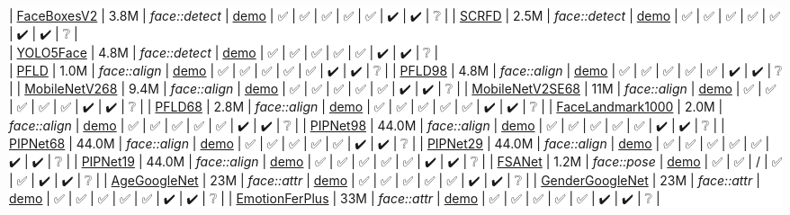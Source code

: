 |                             [FaceBoxesV2](https://github.com/jhb86253817/FaceBoxesV2)                             | 3.8M  |  *face::detect*  |        [demo](https://github.com/DefTruth/lite.ai.toolkit/blob/main/examples/lite/cv/test_lite_faceboxesv2.cpp)        |      ✅      |  ✅  |  ✅   |  ✅  |   ✅   |  ✔️   |   ✔️    |    ❔    |
|                 [SCRFD](https://github.com/deepinsight/insightface/blob/master/detection/scrfd/)                  | 2.5M  |  *face::detect*  |           [demo](https://github.com/DefTruth/lite.ai.toolkit/blob/main/examples/lite/cv/test_lite_scrfd.cpp)           |      ✅      |  ✅  |  ✅   |  ✅  |   ✅   |  ✔️   |   ✔️    |    ❔    |  
|                              [YOLO5Face](https://github.com/deepcam-cn/yolov5-face)                               | 4.8M  |  *face::detect*  |         [demo](https://github.com/DefTruth/lite.ai.toolkit/blob/main/examples/lite/cv/test_lite_yolo5face.cpp)         |      ✅      |  ✅  |  ✅   |  ✅  |   ✅   |  ✔️   |   ✔️    |    ❔    |  
|                            [PFLD](https://github.com/Hsintao/pfld_106_face_landmarks)                             | 1.0M  |  *face::align*   |           [demo](https://github.com/DefTruth/lite.ai.toolkit/blob/main/examples/lite/cv/test_lite_pfld.cpp)            |      ✅      |  ✅  |  ✅   |  ✅  |   ✅   |  ✔️   |   ✔️    |    ❔    |
|                               [PFLD98](https://github.com/polarisZhao/PFLD-pytorch)                               | 4.8M  |  *face::align*   |          [demo](https://github.com/DefTruth/lite.ai.toolkit/blob/main/examples/lite/cv/test_lite_pfld98.cpp)           |      ✅      |  ✅  |  ✅   |  ✅  |   ✅   |  ✔️   |   ✔️    |    ❔    |
|                         [MobileNetV268](https://github.com/cunjian/pytorch_face_landmark)                         | 9.4M  |  *face::align*   |      [demo](https://github.com/DefTruth/lite.ai.toolkit/blob/main/examples/lite/cv/test_lite_mobilenetv2_68.cpp)       |      ✅      |  ✅  |  ✅   |  ✅  |   ✅   |  ✔️   |   ✔️    |    ❔    |
|                        [MobileNetV2SE68](https://github.com/cunjian/pytorch_face_landmark)                        |  11M  |  *face::align*   |     [demo](https://github.com/DefTruth/lite.ai.toolkit/blob/main/examples/lite/cv/test_lite_mobilenetv2_se_68.cpp)     |      ✅      |  ✅  |  ✅   |  ✅  |   ✅   |  ✔️   |   ✔️    |    ❔    |
|                            [PFLD68](https://github.com/cunjian/pytorch_face_landmark)                             | 2.8M  |  *face::align*   |          [demo](https://github.com/DefTruth/lite.ai.toolkit/blob/main/examples/lite/cv/test_lite_pfld68.cpp)           |      ✅      |  ✅  |  ✅   |  ✅  |   ✅   |  ✔️   |   ✔️    |    ❔    |
|                         [FaceLandmark1000](https://github.com/Single430/FaceLandmark1000)                         | 2.0M  |  *face::align*   |    [demo](https://github.com/DefTruth/lite.ai.toolkit/blob/main/examples/lite/cv/test_lite_face_landmarks_1000.cpp)    |      ✅      |  ✅  |  ✅   |  ✅  |   ✅   |  ✔️   |   ✔️    |    ❔    |
|                                 [PIPNet98](https://github.com/jhb86253817/PIPNet)                                 | 44.0M |  *face::align*   |         [demo](https://github.com/DefTruth/lite.ai.toolkit/blob/main/examples/lite/cv/test_lite_pipnet98.cpp)          |      ✅      |  ✅  |  ✅   |  ✅  |   ✅   |  ✔️   |   ✔️    |    ❔    |
|                                 [PIPNet68](https://github.com/jhb86253817/PIPNet)                                 | 44.0M |  *face::align*   |         [demo](https://github.com/DefTruth/lite.ai.toolkit/blob/main/examples/lite/cv/test_lite_pipnet68.cpp)          |      ✅      |  ✅  |  ✅   |  ✅  |   ✅   |  ✔️   |   ✔️    |    ❔    |
|                                 [PIPNet29](https://github.com/jhb86253817/PIPNet)                                 | 44.0M |  *face::align*   |         [demo](https://github.com/DefTruth/lite.ai.toolkit/blob/main/examples/lite/cv/test_lite_pipnet29.cpp)          |      ✅      |  ✅  |  ✅   |  ✅  |   ✅   |  ✔️   |   ✔️    |    ❔    |
|                                 [PIPNet19](https://github.com/jhb86253817/PIPNet)                                 | 44.0M |  *face::align*   |         [demo](https://github.com/DefTruth/lite.ai.toolkit/blob/main/examples/lite/cv/test_lite_pipnet19.cpp)          |      ✅      |  ✅  |  ✅   |  ✅  |   ✅   |  ✔️   |   ✔️    |    ❔    |
|                           [FSANet](https://github.com/omasaht/headpose-fsanet-pytorch)                            | 1.2M  |   *face::pose*   |          [demo](https://github.com/DefTruth/lite.ai.toolkit/blob/main/examples/lite/cv/test_lite_fsanet.cpp)           |      ✅      |  ✅  |  /   |  ✅  |   ✅   |  ✔️   |   ✔️    |    ❔    |
|            [AgeGoogleNet](https://github.com/onnx/models/tree/master/vision/body_analysis/age_gender)             |  23M  |   *face::attr*   |       [demo](https://github.com/DefTruth/lite.ai.toolkit/blob/main/examples/lite/cv/test_lite_age_googlenet.cpp)       |      ✅      |  ✅  |  ✅   |  ✅  |   ✅   |  ✔️   |   ✔️    |    ❔    |
|           [GenderGoogleNet](https://github.com/onnx/models/tree/master/vision/body_analysis/age_gender)           |  23M  |   *face::attr*   |     [demo](https://github.com/DefTruth/lite.ai.toolkit/blob/main/examples/lite/cv/test_lite_gender_googlenet.cpp)      |      ✅      |  ✅  |  ✅   |  ✅  |   ✅   |  ✔️   |   ✔️    |    ❔    |
|         [EmotionFerPlus](https://github.com/onnx/models/blob/master/vision/body_analysis/emotion_ferplus)         |  33M  |   *face::attr*   |      [demo](https://github.com/DefTruth/lite.ai.toolkit/blob/main/examples/lite/cv/test_lite_emotion_ferplus.cpp)      |      ✅      |  ✅  |  ✅   |  ✅  |   ✅   |  ✔️   |   ✔️    |    ❔    |